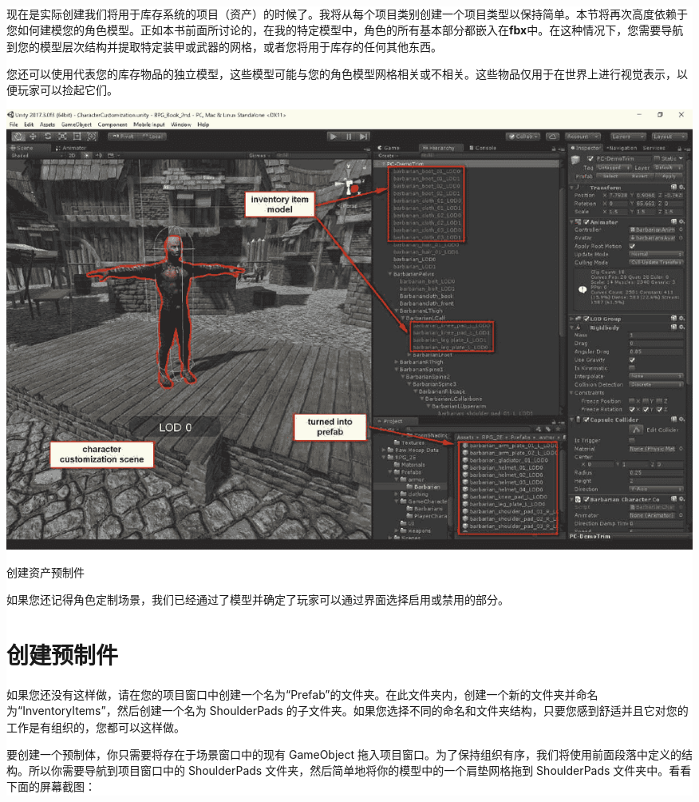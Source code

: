 现在是实际创建我们将用于库存系统的项目（资产）的时候了。我将从每个项目类别创建一个项目类型以保持简单。本节将再次高度依赖于您如何建模您的角色模型。正如本书前面所讨论的，在我的特定模型中，角色的所有基本部分都嵌入在**fbx**中。在这种情况下，您需要导航到您的模型层次结构并提取特定装甲或武器的网格，或者您将用于库存的任何其他东西。

您还可以使用代表您的库存物品的独立模型，这些模型可能与您的角色模型网格相关或不相关。这些物品仅用于在世界上进行视觉表示，以便玩家可以捡起它们。

![](img/00116.jpeg)

创建资产预制件

如果您还记得角色定制场景，我们已经通过了模型并确定了玩家可以通过界面选择启用或禁用的部分。

# 创建预制件

如果您还没有这样做，请在您的项目窗口中创建一个名为“Prefab”的文件夹。在此文件夹内，创建一个新的文件夹并命名为“InventoryItems”，然后创建一个名为 ShoulderPads 的子文件夹。如果您选择不同的命名和文件夹结构，只要您感到舒适并且它对您的工作是有组织的，您都可以这样做。

要创建一个预制体，你只需要将存在于场景窗口中的现有 GameObject 拖入项目窗口。为了保持组织有序，我们将使用前面段落中定义的结构。所以你需要导航到项目窗口中的 ShoulderPads 文件夹，然后简单地将你的模型中的一个肩垫网格拖到 ShoulderPads 文件夹中。看看下面的屏幕截图：
